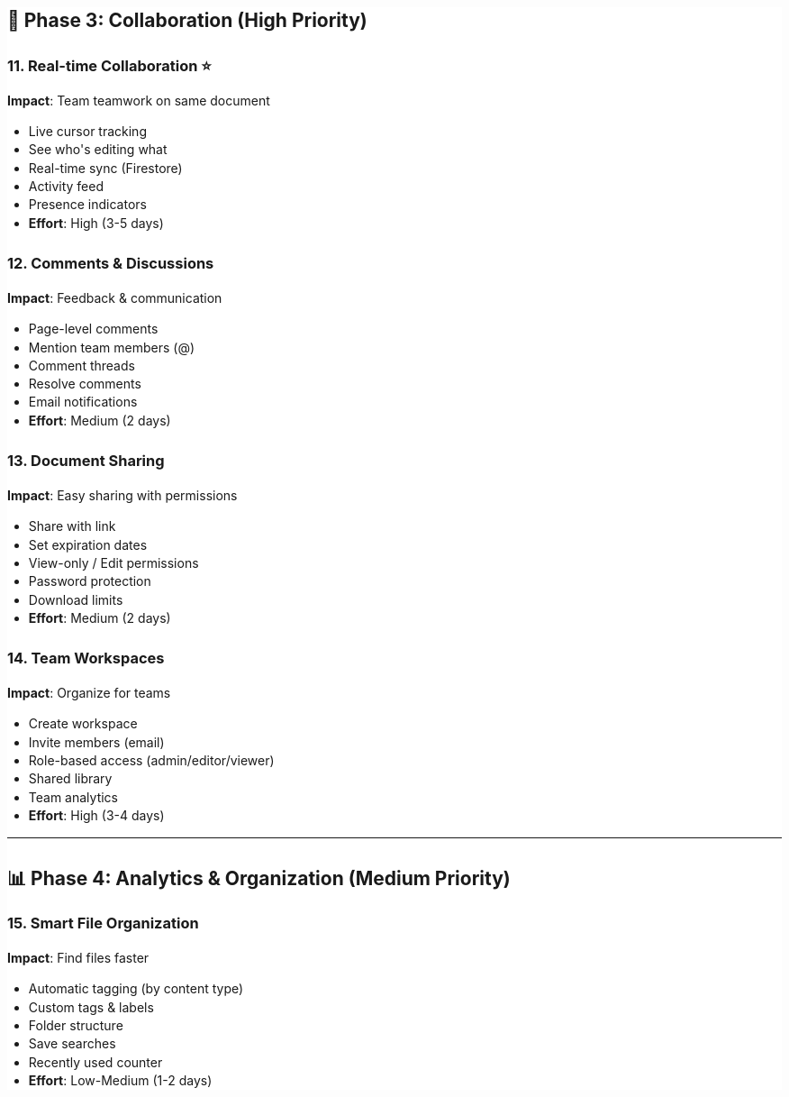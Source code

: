 
## 👥 Phase 3: Collaboration (High Priority)

### 11. **Real-time Collaboration** ⭐
**Impact**: Team teamwork on same document
- Live cursor tracking
- See who's editing what
- Real-time sync (Firestore)
- Activity feed
- Presence indicators
- **Effort**: High (3-5 days)

### 12. **Comments & Discussions**
**Impact**: Feedback & communication
- Page-level comments
- Mention team members (@)
- Comment threads
- Resolve comments
- Email notifications
- **Effort**: Medium (2 days)

### 13. **Document Sharing**
**Impact**: Easy sharing with permissions
- Share with link
- Set expiration dates
- View-only / Edit permissions
- Password protection
- Download limits
- **Effort**: Medium (2 days)

### 14. **Team Workspaces**
**Impact**: Organize for teams
- Create workspace
- Invite members (email)
- Role-based access (admin/editor/viewer)
- Shared library
- Team analytics
- **Effort**: High (3-4 days)

---

## 📊 Phase 4: Analytics & Organization (Medium Priority)

### 15. **Smart File Organization**
**Impact**: Find files faster
- Automatic tagging (by content type)
- Custom tags & labels
- Folder structure
- Save searches
- Recently used counter
- **Effort**: Low-Medium (1-2 days)
